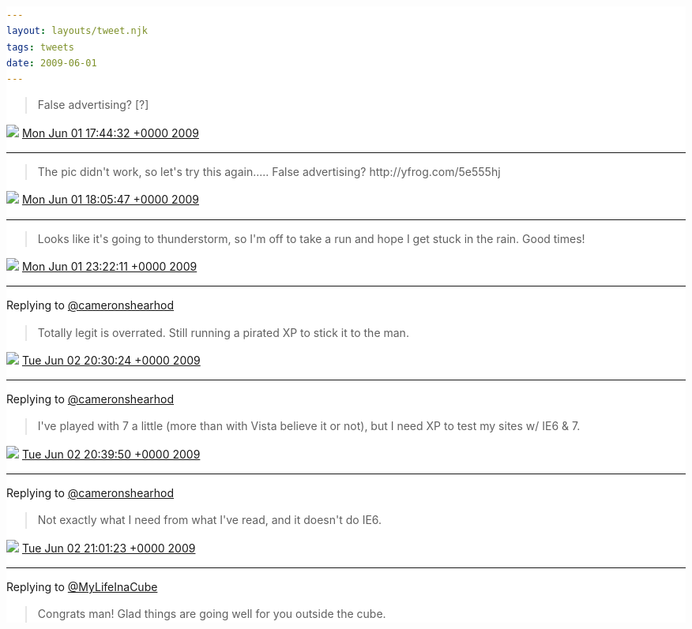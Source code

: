 ```yaml
---
layout: layouts/tweet.njk
tags: tweets
date: 2009-06-01
---
```


> False advertising? \[?\]

<img src="/img/tweet-media/tweet.ico" width="12" /> [Mon Jun 01 17:44:32 +0000 2009](https://twitter.com/timwasson/status/1993666371)

----

> The pic didn't work, so let's try this again\.\.\.\.\. False advertising?  http://yfrog\.com/5e555hj

<img src="/img/tweet-media/tweet.ico" width="12" /> [Mon Jun 01 18:05:47 +0000 2009](https://twitter.com/timwasson/status/1993895491)

----

> Looks like it's going to thunderstorm, so I'm off to take a run and hope I get stuck in the rain\. Good times\!

<img src="/img/tweet-media/tweet.ico" width="12" /> [Mon Jun 01 23:22:11 +0000 2009](https://twitter.com/timwasson/status/1997165584)

----

Replying to [@cameronshearhod](https://twitter.com/cameronshearhod/status/2007706071)

> Totally legit is overrated\. Still running a pirated XP to stick it to the man\.

<img src="/img/tweet-media/tweet.ico" width="12" /> [Tue Jun 02 20:30:24 +0000 2009](https://twitter.com/timwasson/status/2008023426)

----

Replying to [@cameronshearhod](https://twitter.com/cameronshearhod/status/2008075161)

> I've played with 7 a little \(more than with Vista believe it or not\), but I need XP to test my sites w/ IE6 & 7\.

<img src="/img/tweet-media/tweet.ico" width="12" /> [Tue Jun 02 20:39:50 +0000 2009](https://twitter.com/timwasson/status/2008128619)

----

Replying to [@cameronshearhod](https://twitter.com/cameronshearhod/status/2008262725)

> Not exactly what I need from what I've read, and it doesn't do IE6\.

<img src="/img/tweet-media/tweet.ico" width="12" /> [Tue Jun 02 21:01:23 +0000 2009](https://twitter.com/timwasson/status/2008365810)

----

Replying to [@MyLifeInaCube](https://twitter.com/MyLifeInaCube/status/2010864570)

> Congrats man\! Glad things are going well for you outside the cube\.
